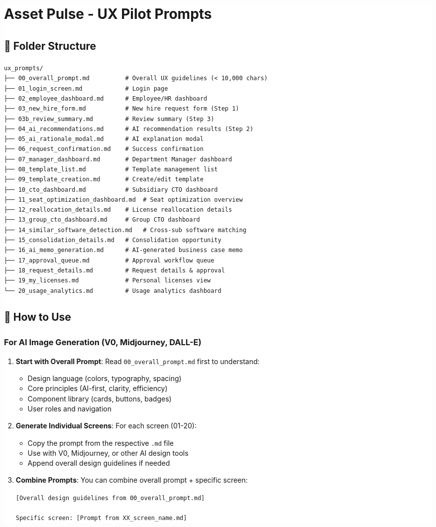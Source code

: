# Asset Pulse - UX Pilot Prompts

## 📁 Folder Structure

```
ux_prompts/
├── 00_overall_prompt.md          # Overall UX guidelines (< 10,000 chars)
├── 01_login_screen.md            # Login page
├── 02_employee_dashboard.md      # Employee/HR dashboard
├── 03_new_hire_form.md           # New hire request form (Step 1)
├── 03b_review_summary.md         # Review summary (Step 3)
├── 04_ai_recommendations.md      # AI recommendation results (Step 2)
├── 05_ai_rationale_modal.md      # AI explanation modal
├── 06_request_confirmation.md    # Success confirmation
├── 07_manager_dashboard.md       # Department Manager dashboard
├── 08_template_list.md           # Template management list
├── 09_template_creation.md       # Create/edit template
├── 10_cto_dashboard.md           # Subsidiary CTO dashboard
├── 11_seat_optimization_dashboard.md  # Seat optimization overview
├── 12_reallocation_details.md    # License reallocation details
├── 13_group_cto_dashboard.md     # Group CTO dashboard
├── 14_similar_software_detection.md   # Cross-sub software matching
├── 15_consolidation_details.md   # Consolidation opportunity
├── 16_ai_memo_generation.md      # AI-generated business case memo
├── 17_approval_queue.md          # Approval workflow queue
├── 18_request_details.md         # Request details & approval
├── 19_my_licenses.md             # Personal licenses view
└── 20_usage_analytics.md         # Usage analytics dashboard
```

## 🎯 How to Use

### For AI Image Generation (V0, Midjourney, DALL-E)

1. **Start with Overall Prompt**: Read `00_overall_prompt.md` first to understand:
   - Design language (colors, typography, spacing)
   - Core principles (AI-first, clarity, efficiency)
   - Component library (cards, buttons, badges)
   - User roles and navigation

2. **Generate Individual Screens**: For each screen (01-20):
   - Copy the prompt from the respective `.md` file
   - Use with V0, Midjourney, or other AI design tools
   - Append overall design guidelines if needed

3. **Combine Prompts**: You can combine overall prompt + specific screen:
   ```
   [Overall design guidelines from 00_overall_prompt.md]
   
   Specific screen: [Prompt from XX_screen_name.md]
   ```
